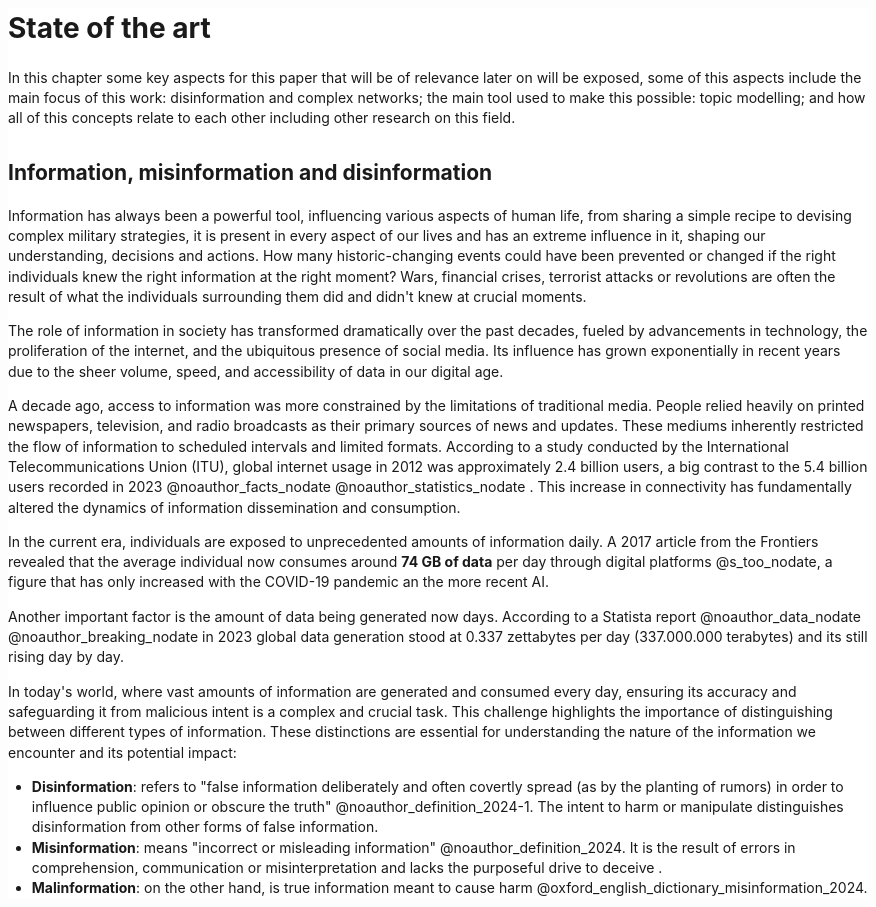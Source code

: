 # State of the art

In this chapter some key aspects for this paper that will be of relevance later on will be exposed, some of this aspects include the main focus of this work: disinformation and complex networks; the main tool used to make this possible: topic modelling; and how all of this concepts relate to each other including other research on this field.

## Information, misinformation and disinformation
Information has always been a powerful tool, influencing various aspects of human life, from sharing a simple recipe to devising complex military strategies, it is present in every aspect of our lives and has an extreme influence in it, shaping our understanding, decisions and actions. How many historic-changing events could have been prevented or changed if the right individuals knew the right information at the right moment? Wars, financial crises, terrorist attacks or revolutions are often the result of what the individuals surrounding them did and didn't knew at crucial moments.

The role of information in society has transformed dramatically over the past decades, fueled by advancements in technology, the proliferation of the internet, and the ubiquitous presence of social media. Its influence has grown exponentially in recent years due to the sheer volume, speed, and accessibility of data in our digital age.

A decade ago, access to information was more constrained by the limitations of traditional media. People relied heavily on printed newspapers, television, and radio broadcasts as their primary sources of news and updates. These mediums inherently restricted the flow of information to scheduled intervals and limited formats. According to a study conducted by the International Telecommunications Union (ITU), global internet usage in 2012 was approximately 2.4 billion users, a big contrast to the 5.4 billion users recorded in 2023 @noauthor_facts_nodate @noauthor_statistics_nodate . This increase in connectivity has fundamentally altered the dynamics of information dissemination and consumption.

In the current era, individuals are exposed to unprecedented amounts of information daily. A 2017 article from the Frontiers revealed that the average individual now consumes around **74 GB of data** per day through digital platforms @s_too_nodate, a figure that has only increased with the COVID-19 pandemic an the more recent AI.

Another important factor is the amount of data being generated now days. According to a Statista report @noauthor_data_nodate @noauthor_breaking_nodate in 2023 global data generation stood at 0.337 zettabytes per day (337.000.000 terabytes) and its still rising day by day. 

In today's world, where vast amounts of information are generated and consumed every day, ensuring its accuracy and safeguarding it from malicious intent is a complex and crucial task. This challenge highlights the importance of distinguishing between different types of information. These distinctions are essential for understanding the nature of the information we encounter and its potential impact:

- **Disinformation**: refers to "false information deliberately and often covertly spread (as by the planting of rumors) in order to influence public opinion or obscure the truth" @noauthor_definition_2024-1. The intent to harm or manipulate distinguishes disinformation from other forms of false information​ .
- **Misinformation**: means "incorrect or misleading information" @noauthor_definition_2024. It is the result of errors in comprehension, communication or misinterpretation and lacks the purposeful drive to deceive​ .
- **Malinformation**: on the other hand, is true information meant to cause harm @oxford_english_dictionary_misinformation_2024.
